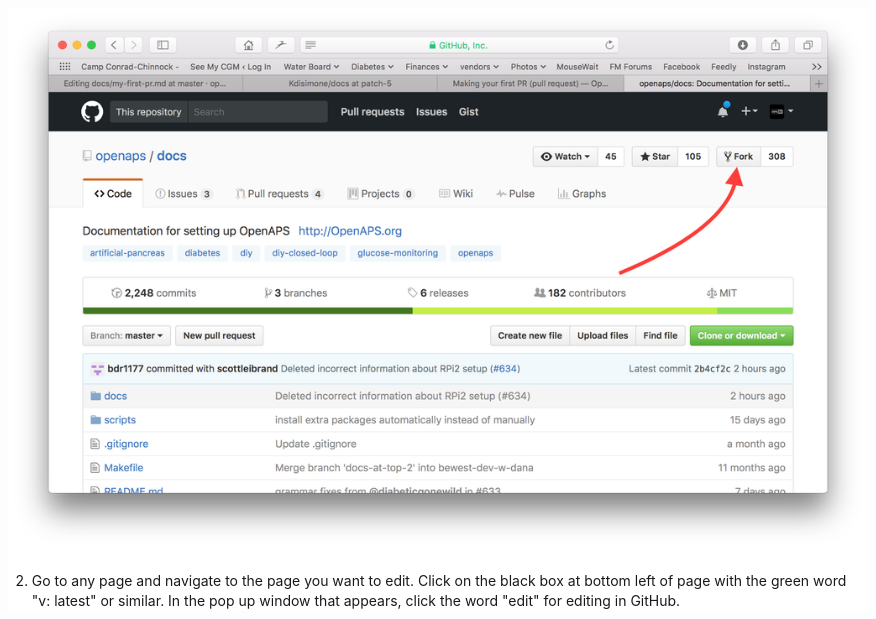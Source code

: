 ![Fork repo](./images/PR0.png)

2. Go to any page and navigate to the page you want to edit. Click on the black box at bottom left of page with the green word "v: latest" or similar. In the pop up window that appears, click the word "edit" for editing in GitHub. 
